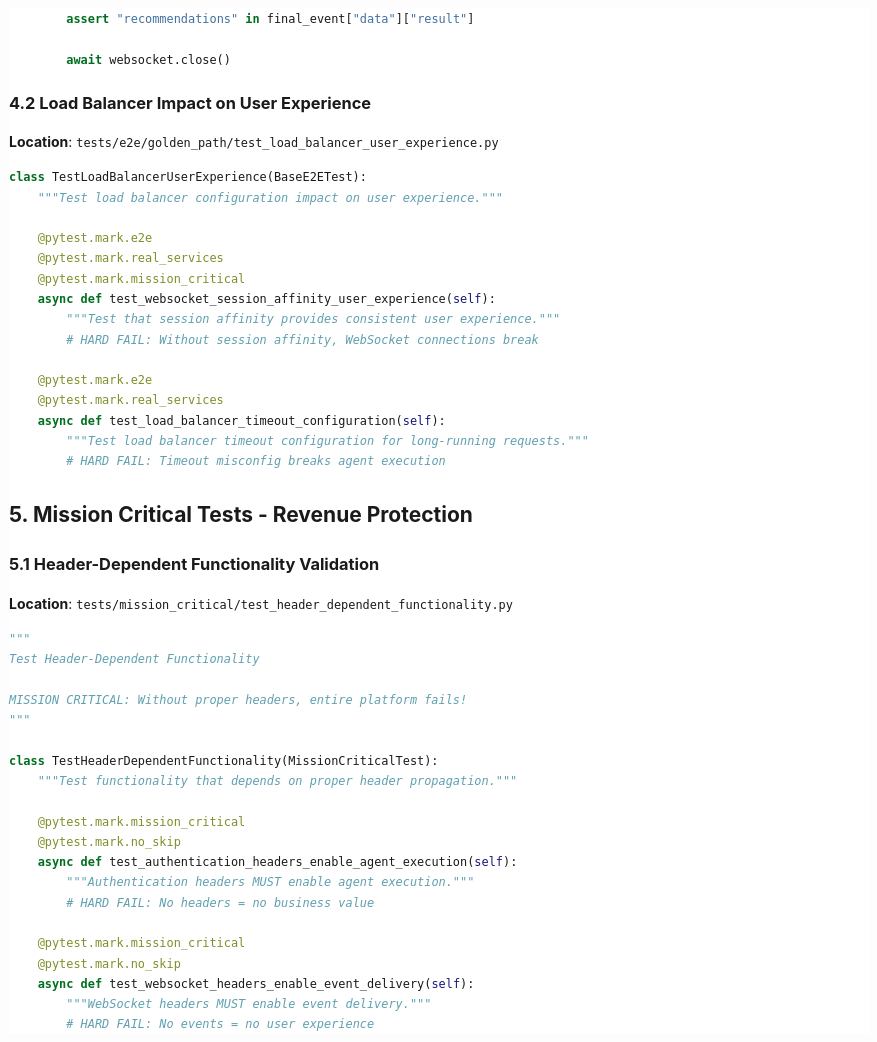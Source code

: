 ```python
        assert "recommendations" in final_event["data"]["result"]
        
        await websocket.close()
```

### 4.2 Load Balancer Impact on User Experience
**Location**: `tests/e2e/golden_path/test_load_balancer_user_experience.py`

```python
class TestLoadBalancerUserExperience(BaseE2ETest):
    """Test load balancer configuration impact on user experience."""
    
    @pytest.mark.e2e
    @pytest.mark.real_services
    @pytest.mark.mission_critical  
    async def test_websocket_session_affinity_user_experience(self):
        """Test that session affinity provides consistent user experience."""
        # HARD FAIL: Without session affinity, WebSocket connections break
        
    @pytest.mark.e2e
    @pytest.mark.real_services
    async def test_load_balancer_timeout_configuration(self):
        """Test load balancer timeout configuration for long-running requests."""
        # HARD FAIL: Timeout misconfig breaks agent execution
```

## 5. Mission Critical Tests - Revenue Protection

### 5.1 Header-Dependent Functionality Validation
**Location**: `tests/mission_critical/test_header_dependent_functionality.py`

```python
"""
Test Header-Dependent Functionality

MISSION CRITICAL: Without proper headers, entire platform fails!
"""

class TestHeaderDependentFunctionality(MissionCriticalTest):
    """Test functionality that depends on proper header propagation."""
    
    @pytest.mark.mission_critical
    @pytest.mark.no_skip
    async def test_authentication_headers_enable_agent_execution(self):
        """Authentication headers MUST enable agent execution."""
        # HARD FAIL: No headers = no business value
        
    @pytest.mark.mission_critical  
    @pytest.mark.no_skip
    async def test_websocket_headers_enable_event_delivery(self):
        """WebSocket headers MUST enable event delivery."""
        # HARD FAIL: No events = no user experience
```
